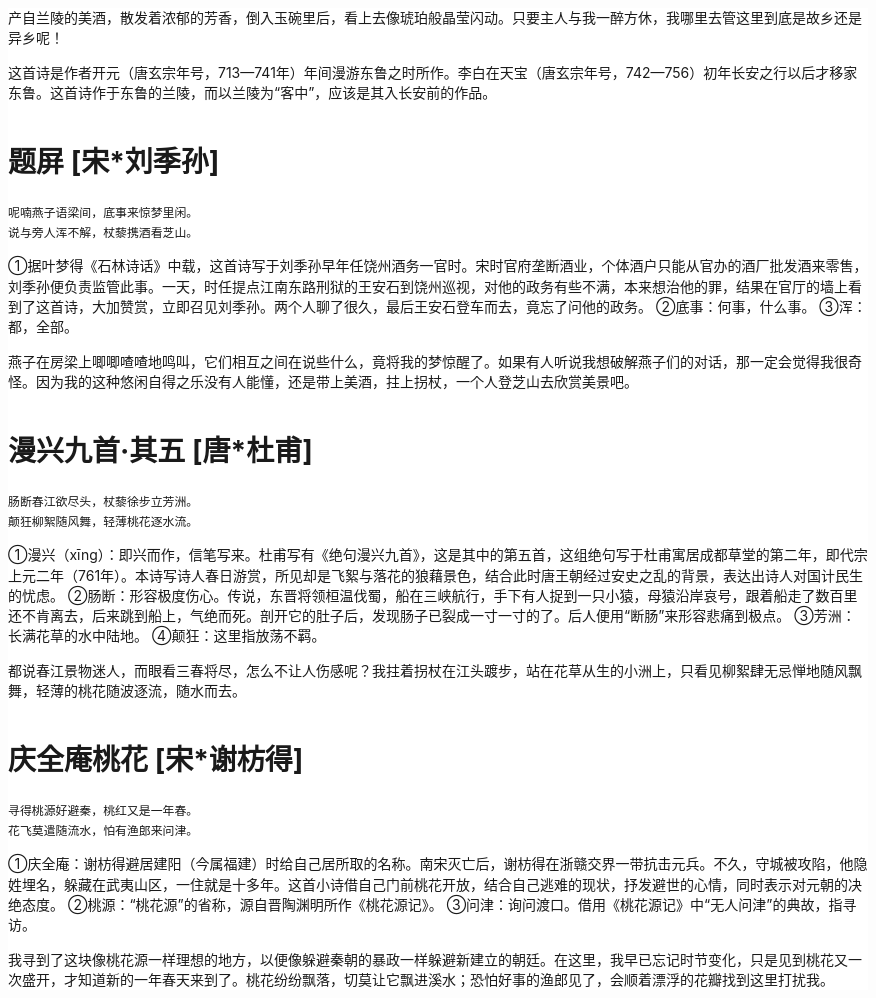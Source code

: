 产自兰陵的美酒，散发着浓郁的芳香，倒入玉碗里后，看上去像琥珀般晶莹闪动。只要主人与我一醉方休，我哪里去管这里到底是故乡还是异乡呢！

这首诗是作者开元（唐玄宗年号，713—741年）年间漫游东鲁之时所作。李白在天宝（唐玄宗年号，742—756）初年长安之行以后才移家东鲁。这首诗作于东鲁的兰陵，而以兰陵为“客中”，应该是其入长安前的作品。

# 题屏 [宋*刘季孙]
    呢喃燕子语梁间，底事来惊梦里闲。
    说与旁人浑不解，杖藜携酒看芝山。

①据叶梦得《石林诗话》中载，这首诗写于刘季孙早年任饶州酒务一官时。宋时官府垄断酒业，个体酒户只能从官办的酒厂批发酒来零售，刘季孙便负责监管此事。一天，时任提点江南东路刑狱的王安石到饶州巡视，对他的政务有些不满，本来想治他的罪，结果在官厅的墙上看到了这首诗，大加赞赏，立即召见刘季孙。两个人聊了很久，最后王安石登车而去，竟忘了问他的政务。
②底事：何事，什么事。
③浑：都，全部。

燕子在房梁上唧唧喳喳地鸣叫，它们相互之间在说些什么，竟将我的梦惊醒了。如果有人听说我想破解燕子们的对话，那一定会觉得我很奇怪。因为我的这种悠闲自得之乐没有人能懂，还是带上美酒，拄上拐杖，一个人登芝山去欣赏美景吧。

# 漫兴九首·其五 [唐*杜甫]
    肠断春江欲尽头，杖藜徐步立芳洲。
    颠狂柳絮随风舞，轻薄桃花逐水流。

①漫兴（xīng）：即兴而作，信笔写来。杜甫写有《绝句漫兴九首》，这是其中的第五首，这组绝句写于杜甫寓居成都草堂的第二年，即代宗上元二年（761年）。本诗写诗人春日游赏，所见却是飞絮与落花的狼藉景色，结合此时唐王朝经过安史之乱的背景，表达出诗人对国计民生的忧虑。
②肠断：形容极度伤心。传说，东晋将领桓温伐蜀，船在三峡航行，手下有人捉到一只小猿，母猿沿岸哀号，跟着船走了数百里还不肯离去，后来跳到船上，气绝而死。剖开它的肚子后，发现肠子已裂成一寸一寸的了。后人便用“断肠”来形容悲痛到极点。
③芳洲：长满花草的水中陆地。
④颠狂：这里指放荡不羁。

都说春江景物迷人，而眼看三春将尽，怎么不让人伤感呢？我拄着拐杖在江头踱步，站在花草从生的小洲上，只看见柳絮肆无忌惮地随风飘舞，轻薄的桃花随波逐流，随水而去。

# 庆全庵桃花 [宋*谢枋得]
    寻得桃源好避秦，桃红又是一年春。
    花飞莫遣随流水，怕有渔郎来问津。

①庆全庵：谢枋得避居建阳（今属福建）时给自己居所取的名称。南宋灭亡后，谢枋得在浙赣交界一带抗击元兵。不久，守城被攻陷，他隐姓埋名，躲藏在武夷山区，一住就是十多年。这首小诗借自己门前桃花开放，结合自己逃难的现状，抒发避世的心情，同时表示对元朝的决绝态度。
②桃源：“桃花源”的省称，源自晋陶渊明所作《桃花源记》。
③问津：询问渡口。借用《桃花源记》中“无人问津”的典故，指寻访。

我寻到了这块像桃花源一样理想的地方，以便像躲避秦朝的暴政一样躲避新建立的朝廷。在这里，我早已忘记时节变化，只是见到桃花又一次盛开，才知道新的一年春天来到了。桃花纷纷飘落，切莫让它飘进溪水；恐怕好事的渔郎见了，会顺着漂浮的花瓣找到这里打扰我。